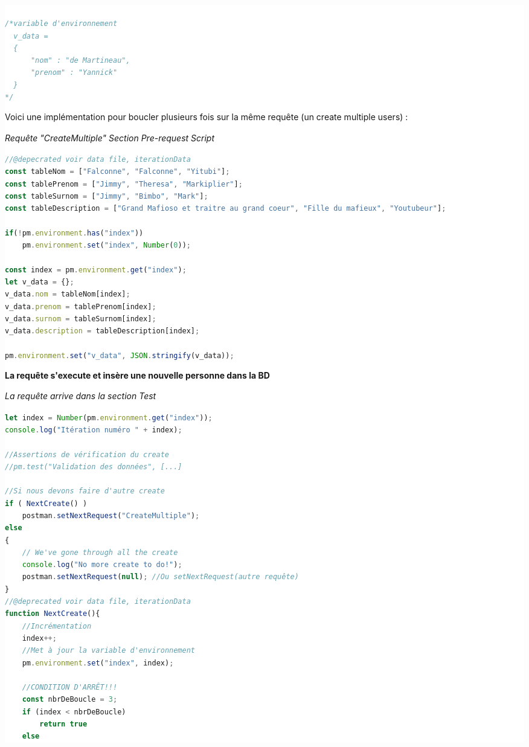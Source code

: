 ```javascript

/*variable d'environnement
  v_data =
  {
      "nom" : "de Martineau",
      "prenom" : "Yannick"
  }
*/
```

Voici une implémentation pour boucler plusieurs fois sur la même requête (un create multiple users) :

*Requête "CreateMultiple" Section Pre-request Script*
```javascript
//@depecrated voir data file, iterationData
const tableNom = ["Falconne", "Falconne", "Yitubi"];
const tablePrenom = ["Jimmy", "Theresa", "Markiplier"];
const tableSurnom = ["Jimmy", "Bimbo", "Mark"];
const tableDescription = ["Grand Mafioso et traitre au grand coeur", "Fille du mafieux", "Youtubeur"];

if(!pm.environment.has("index"))
    pm.environment.set("index", Number(0));

const index = pm.environment.get("index");
let v_data = {};
v_data.nom = tableNom[index];
v_data.prenom = tablePrenom[index];
v_data.surnom = tableSurnom[index];
v_data.description = tableDescription[index];

pm.environment.set("v_data", JSON.stringify(v_data));
```
**La requête s'execute et insère une nouvelle personne dans la BD**

*La requête arrive dans la section Test*
```javascript
let index = Number(pm.environment.get("index"));
console.log("Itération numéro " + index);

//Assertions de vérification du create
//pm.test("Validation des données", [...]

//Si nous devons faire d'autre create
if ( NextCreate() )
    postman.setNextRequest("CreateMultiple");
else
{
    // We've gone through all the create
    console.log("No more create to do!");
    postman.setNextRequest(null); //Ou setNextRequest(autre requête)
}
//@deprecated voir data file, iterationData
function NextCreate(){
    //Incrémentation
    index++;
    //Met à jour la variable d'environnement
    pm.environment.set("index", index);

    //CONDITION D'ARRÊT!!!
    const nbrDeBoucle = 3;
    if (index < nbrDeBoucle)
        return true
    else
```